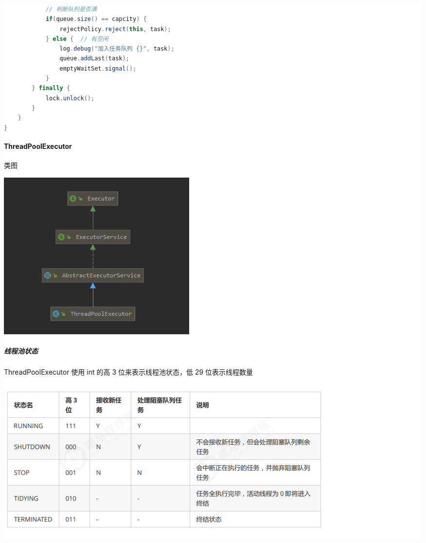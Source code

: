 ```java
            // 判断队列是否满
            if(queue.size() == capcity) {
                rejectPolicy.reject(this, task);
            } else {  // 有空闲
                log.debug("加入任务队列 {}", task);
                queue.addLast(task);
                emptyWaitSet.signal();
            }
        } finally {
            lock.unlock();
        }
    }
}
```

#### ThreadPoolExecutor

类图

![image-20220907163341894](并发编程(JUC).assets/image-20220907163341894.png)

##### 线程池状态

ThreadPoolExecutor 使用 int 的高 3 位来表示线程池状态，低 29 位表示线程数量

![线程池状态](并发编程(JUC).assets/image-20220907163650452.png)
